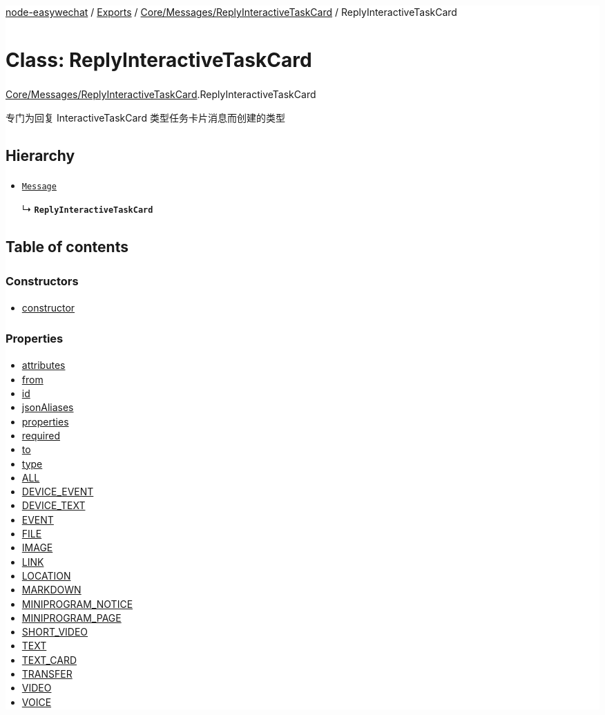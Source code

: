 [node-easywechat](../README.md) / [Exports](../modules.md) / [Core/Messages/ReplyInteractiveTaskCard](../modules/Core_Messages_ReplyInteractiveTaskCard.md) / ReplyInteractiveTaskCard

# Class: ReplyInteractiveTaskCard

[Core/Messages/ReplyInteractiveTaskCard](../modules/Core_Messages_ReplyInteractiveTaskCard.md).ReplyInteractiveTaskCard

专门为回复 InteractiveTaskCard 类型任务卡片消息而创建的类型

## Hierarchy

- [`Message`](Core_Messages_Message.Message.md)

  ↳ **`ReplyInteractiveTaskCard`**

## Table of contents

### Constructors

- [constructor](Core_Messages_ReplyInteractiveTaskCard.ReplyInteractiveTaskCard.md#constructor)

### Properties

- [attributes](Core_Messages_ReplyInteractiveTaskCard.ReplyInteractiveTaskCard.md#attributes)
- [from](Core_Messages_ReplyInteractiveTaskCard.ReplyInteractiveTaskCard.md#from)
- [id](Core_Messages_ReplyInteractiveTaskCard.ReplyInteractiveTaskCard.md#id)
- [jsonAliases](Core_Messages_ReplyInteractiveTaskCard.ReplyInteractiveTaskCard.md#jsonaliases)
- [properties](Core_Messages_ReplyInteractiveTaskCard.ReplyInteractiveTaskCard.md#properties)
- [required](Core_Messages_ReplyInteractiveTaskCard.ReplyInteractiveTaskCard.md#required)
- [to](Core_Messages_ReplyInteractiveTaskCard.ReplyInteractiveTaskCard.md#to)
- [type](Core_Messages_ReplyInteractiveTaskCard.ReplyInteractiveTaskCard.md#type)
- [ALL](Core_Messages_ReplyInteractiveTaskCard.ReplyInteractiveTaskCard.md#all)
- [DEVICE\_EVENT](Core_Messages_ReplyInteractiveTaskCard.ReplyInteractiveTaskCard.md#device_event)
- [DEVICE\_TEXT](Core_Messages_ReplyInteractiveTaskCard.ReplyInteractiveTaskCard.md#device_text)
- [EVENT](Core_Messages_ReplyInteractiveTaskCard.ReplyInteractiveTaskCard.md#event)
- [FILE](Core_Messages_ReplyInteractiveTaskCard.ReplyInteractiveTaskCard.md#file)
- [IMAGE](Core_Messages_ReplyInteractiveTaskCard.ReplyInteractiveTaskCard.md#image)
- [LINK](Core_Messages_ReplyInteractiveTaskCard.ReplyInteractiveTaskCard.md#link)
- [LOCATION](Core_Messages_ReplyInteractiveTaskCard.ReplyInteractiveTaskCard.md#location)
- [MARKDOWN](Core_Messages_ReplyInteractiveTaskCard.ReplyInteractiveTaskCard.md#markdown)
- [MINIPROGRAM\_NOTICE](Core_Messages_ReplyInteractiveTaskCard.ReplyInteractiveTaskCard.md#miniprogram_notice)
- [MINIPROGRAM\_PAGE](Core_Messages_ReplyInteractiveTaskCard.ReplyInteractiveTaskCard.md#miniprogram_page)
- [SHORT\_VIDEO](Core_Messages_ReplyInteractiveTaskCard.ReplyInteractiveTaskCard.md#short_video)
- [TEXT](Core_Messages_ReplyInteractiveTaskCard.ReplyInteractiveTaskCard.md#text)
- [TEXT\_CARD](Core_Messages_ReplyInteractiveTaskCard.ReplyInteractiveTaskCard.md#text_card)
- [TRANSFER](Core_Messages_ReplyInteractiveTaskCard.ReplyInteractiveTaskCard.md#transfer)
- [VIDEO](Core_Messages_ReplyInteractiveTaskCard.ReplyInteractiveTaskCard.md#video)
- [VOICE](Core_Messages_ReplyInteractiveTaskCard.ReplyInteractiveTaskCard.md#voice)
